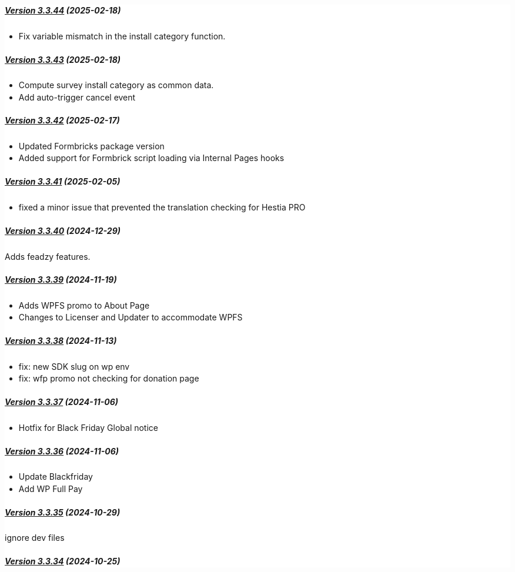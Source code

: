 ##### [Version 3.3.44](https://github.com/Codeinwp/themeisle-sdk-main/compare/v3.3.43...v3.3.44) (2025-02-18)

- Fix variable mismatch in the install category function.

##### [Version 3.3.43](https://github.com/Codeinwp/themeisle-sdk-main/compare/v3.3.42...v3.3.43) (2025-02-18)

- Compute survey install category as common data.
- Add auto-trigger cancel event

##### [Version 3.3.42](https://github.com/Codeinwp/themeisle-sdk-main/compare/v3.3.41...v3.3.42) (2025-02-17)

- Updated Formbricks package version
- Added support for Formbrick script loading via Internal Pages hooks

##### [Version 3.3.41](https://github.com/Codeinwp/themeisle-sdk-main/compare/v3.3.40...v3.3.41) (2025-02-05)

- fixed a minor issue that prevented the translation checking for Hestia PRO

##### [Version 3.3.40](https://github.com/Codeinwp/themeisle-sdk-main/compare/v3.3.39...v3.3.40) (2024-12-29)

Adds feadzy features.

##### [Version 3.3.39](https://github.com/Codeinwp/themeisle-sdk-main/compare/v3.3.38...v3.3.39) (2024-11-19)

- Adds WPFS promo to About Page
- Changes to Licenser and Updater to accommodate WPFS

##### [Version 3.3.38](https://github.com/Codeinwp/themeisle-sdk-main/compare/v3.3.37...v3.3.38) (2024-11-13)

- fix: new SDK slug on wp env
- fix: wfp promo not checking for donation page

##### [Version 3.3.37](https://github.com/Codeinwp/themeisle-sdk-main/compare/v3.3.36...v3.3.37) (2024-11-06)

- Hotfix for Black Friday Global notice

##### [Version 3.3.36](https://github.com/Codeinwp/themeisle-sdk-main/compare/v3.3.35...v3.3.36) (2024-11-06)

- Update Blackfriday
- Add WP Full Pay

##### [Version 3.3.35](https://github.com/Codeinwp/themeisle-sdk/compare/v3.3.34...v3.3.35) (2024-10-29)

ignore dev files

##### [Version 3.3.34](https://github.com/Codeinwp/themeisle-sdk/compare/v3.3.33...v3.3.34) (2024-10-25)
